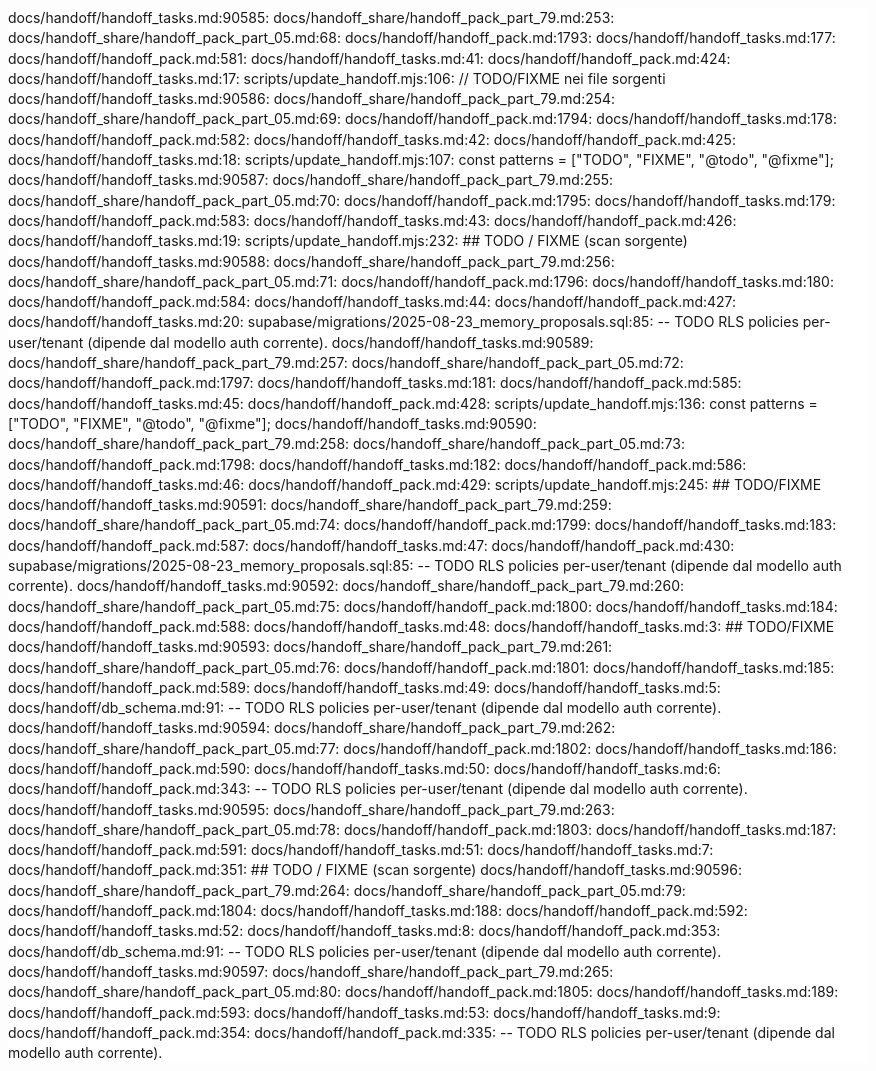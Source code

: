 docs/handoff/handoff_tasks.md:90585: docs/handoff_share/handoff_pack_part_79.md:253: docs/handoff_share/handoff_pack_part_05.md:68: docs/handoff/handoff_pack.md:1793: docs/handoff/handoff_tasks.md:177: docs/handoff/handoff_pack.md:581: docs/handoff/handoff_tasks.md:41: docs/handoff/handoff_pack.md:424: docs/handoff/handoff_tasks.md:17: scripts/update_handoff.mjs:106: // TODO/FIXME nei file sorgenti
docs/handoff/handoff_tasks.md:90586: docs/handoff_share/handoff_pack_part_79.md:254: docs/handoff_share/handoff_pack_part_05.md:69: docs/handoff/handoff_pack.md:1794: docs/handoff/handoff_tasks.md:178: docs/handoff/handoff_pack.md:582: docs/handoff/handoff_tasks.md:42: docs/handoff/handoff_pack.md:425: docs/handoff/handoff_tasks.md:18: scripts/update_handoff.mjs:107: const patterns = ["TODO", "FIXME", "@todo", "@fixme"];
docs/handoff/handoff_tasks.md:90587: docs/handoff_share/handoff_pack_part_79.md:255: docs/handoff_share/handoff_pack_part_05.md:70: docs/handoff/handoff_pack.md:1795: docs/handoff/handoff_tasks.md:179: docs/handoff/handoff_pack.md:583: docs/handoff/handoff_tasks.md:43: docs/handoff/handoff_pack.md:426: docs/handoff/handoff_tasks.md:19: scripts/update_handoff.mjs:232: ## TODO / FIXME (scan sorgente)
docs/handoff/handoff_tasks.md:90588: docs/handoff_share/handoff_pack_part_79.md:256: docs/handoff_share/handoff_pack_part_05.md:71: docs/handoff/handoff_pack.md:1796: docs/handoff/handoff_tasks.md:180: docs/handoff/handoff_pack.md:584: docs/handoff/handoff_tasks.md:44: docs/handoff/handoff_pack.md:427: docs/handoff/handoff_tasks.md:20: supabase/migrations/2025-08-23_memory_proposals.sql:85: -- TODO RLS policies per-user/tenant (dipende dal modello auth corrente).
docs/handoff/handoff_tasks.md:90589: docs/handoff_share/handoff_pack_part_79.md:257: docs/handoff_share/handoff_pack_part_05.md:72: docs/handoff/handoff_pack.md:1797: docs/handoff/handoff_tasks.md:181: docs/handoff/handoff_pack.md:585: docs/handoff/handoff_tasks.md:45: docs/handoff/handoff_pack.md:428: scripts/update_handoff.mjs:136: const patterns = ["TODO", "FIXME", "@todo", "@fixme"];
docs/handoff/handoff_tasks.md:90590: docs/handoff_share/handoff_pack_part_79.md:258: docs/handoff_share/handoff_pack_part_05.md:73: docs/handoff/handoff_pack.md:1798: docs/handoff/handoff_tasks.md:182: docs/handoff/handoff_pack.md:586: docs/handoff/handoff_tasks.md:46: docs/handoff/handoff_pack.md:429: scripts/update_handoff.mjs:245: ## TODO/FIXME
docs/handoff/handoff_tasks.md:90591: docs/handoff_share/handoff_pack_part_79.md:259: docs/handoff_share/handoff_pack_part_05.md:74: docs/handoff/handoff_pack.md:1799: docs/handoff/handoff_tasks.md:183: docs/handoff/handoff_pack.md:587: docs/handoff/handoff_tasks.md:47: docs/handoff/handoff_pack.md:430: supabase/migrations/2025-08-23_memory_proposals.sql:85: -- TODO RLS policies per-user/tenant (dipende dal modello auth corrente).
docs/handoff/handoff_tasks.md:90592: docs/handoff_share/handoff_pack_part_79.md:260: docs/handoff_share/handoff_pack_part_05.md:75: docs/handoff/handoff_pack.md:1800: docs/handoff/handoff_tasks.md:184: docs/handoff/handoff_pack.md:588: docs/handoff/handoff_tasks.md:48: docs/handoff/handoff_tasks.md:3: ## TODO/FIXME
docs/handoff/handoff_tasks.md:90593: docs/handoff_share/handoff_pack_part_79.md:261: docs/handoff_share/handoff_pack_part_05.md:76: docs/handoff/handoff_pack.md:1801: docs/handoff/handoff_tasks.md:185: docs/handoff/handoff_pack.md:589: docs/handoff/handoff_tasks.md:49: docs/handoff/handoff_tasks.md:5: docs/handoff/db_schema.md:91: -- TODO RLS policies per-user/tenant (dipende dal modello auth corrente).
docs/handoff/handoff_tasks.md:90594: docs/handoff_share/handoff_pack_part_79.md:262: docs/handoff_share/handoff_pack_part_05.md:77: docs/handoff/handoff_pack.md:1802: docs/handoff/handoff_tasks.md:186: docs/handoff/handoff_pack.md:590: docs/handoff/handoff_tasks.md:50: docs/handoff/handoff_tasks.md:6: docs/handoff/handoff_pack.md:343: -- TODO RLS policies per-user/tenant (dipende dal modello auth corrente).
docs/handoff/handoff_tasks.md:90595: docs/handoff_share/handoff_pack_part_79.md:263: docs/handoff_share/handoff_pack_part_05.md:78: docs/handoff/handoff_pack.md:1803: docs/handoff/handoff_tasks.md:187: docs/handoff/handoff_pack.md:591: docs/handoff/handoff_tasks.md:51: docs/handoff/handoff_tasks.md:7: docs/handoff/handoff_pack.md:351: ## TODO / FIXME (scan sorgente)
docs/handoff/handoff_tasks.md:90596: docs/handoff_share/handoff_pack_part_79.md:264: docs/handoff_share/handoff_pack_part_05.md:79: docs/handoff/handoff_pack.md:1804: docs/handoff/handoff_tasks.md:188: docs/handoff/handoff_pack.md:592: docs/handoff/handoff_tasks.md:52: docs/handoff/handoff_tasks.md:8: docs/handoff/handoff_pack.md:353: docs/handoff/db_schema.md:91: -- TODO RLS policies per-user/tenant (dipende dal modello auth corrente).
docs/handoff/handoff_tasks.md:90597: docs/handoff_share/handoff_pack_part_79.md:265: docs/handoff_share/handoff_pack_part_05.md:80: docs/handoff/handoff_pack.md:1805: docs/handoff/handoff_tasks.md:189: docs/handoff/handoff_pack.md:593: docs/handoff/handoff_tasks.md:53: docs/handoff/handoff_tasks.md:9: docs/handoff/handoff_pack.md:354: docs/handoff/handoff_pack.md:335: -- TODO RLS policies per-user/tenant (dipende dal modello auth corrente).